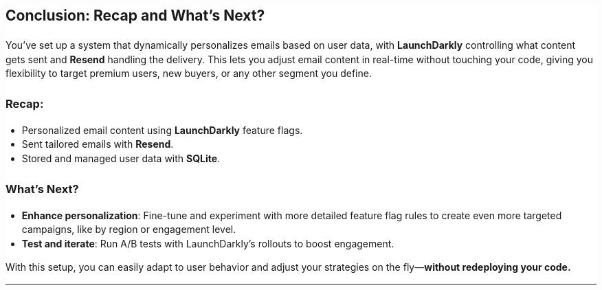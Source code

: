 
## **Conclusion: Recap and What’s Next?**

You’ve set up a system that dynamically personalizes emails based on user data, with **LaunchDarkly** controlling what content gets sent and **Resend** handling the delivery. This lets you adjust email content in real-time without touching your code, giving you flexibility to target premium users, new buyers, or any other segment you define.


### **Recap:**
- Personalized email content using **LaunchDarkly** feature flags.
- Sent tailored emails with **Resend**.
- Stored and managed user data with **SQLite**.

### **What’s Next?**

- **Enhance personalization**: Fine-tune and experiment with more detailed feature flag rules to create even more targeted campaigns, like by region or engagement level.
- **Test and iterate**: Run A/B tests with LaunchDarkly’s rollouts to boost engagement.

With this setup, you can easily adapt to user behavior and adjust your strategies on the fly—**without redeploying your code.**

---